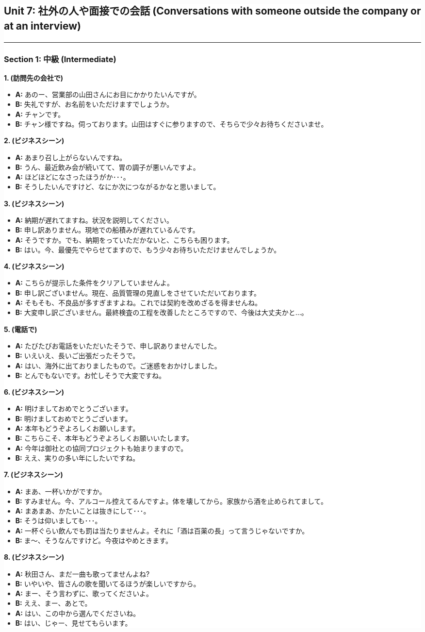 ## Unit 7: 社外の人や面接での会話 (Conversations with someone outside the company or at an interview)

---

### Section 1: 中級 (Intermediate)

**1. (訪問先の会社で)** 
* **A:** あのー、営業部の山田さんにお目にかかりたいんですが。 
* **B:** 失礼ですが、お名前をいただけますでしょうか。 
* **A:** チャンです。 
* **B:** チャン様ですね。伺っております。山田はすぐに参りますので、そちらで少々お待ちくださいませ。 

**2. (ビジネスシーン)** 
* **A:** あまり召し上がらないんですね。 
* **B:** うん、最近飲み会が続いてて、胃の調子が悪いんですよ。 
* **A:** ほどほどになさったほうがか･･･。 
* **B:** そうしたいんですけど、なにか次につながるかなと思いまして。 

**3. (ビジネスシーン)** 
* **A:** 納期が遅れてますね。状況を説明してください。 
* **B:** 申し訳ありません。現地での船積みが遅れているんです。 
* **A:** そうですか。でも、納期をっていただかないと、こちらも困ります。 
* **B:** はい。今、最優先でやらせてますので、もう少々お待ちいただけませんでしょうか。 

**4. (ビジネスシーン)** 
* **A:** こちらが提示した条件をクリアしていませんよ。 
* **B:** 申し訳ございません。現在、品質管理の見直しをさせていただいております。 
* **A:** そもそも、不良品が多すぎますよね。これでは契約を改めざるを得ませんね。 
* **B:** 大変申し訳ございません。最終検査の工程を改善したところですので、今後は大丈夫かと…。 

**5. (電話で)** 
* **A:** たびたびお電話をいただいたそうで、申し訳ありませんでした。 
* **B:** いえいえ、長いご出張だったそうで。 
* **A:** はい、海外に出ておりましたもので。ご迷惑をおかけしました。 
* **B:** とんでもないです。お忙しそうで大変ですね。 

**6. (ビジネスシーン)** 
* **A:** 明けましておめでとうございます。 
* **B:** 明けましておめでとうございます。 
* **A:** 本年もどうぞよろしくお願いします。 
* **B:** こちらこそ、本年もどうぞよろしくお願いいたします。 
* **A:** 今年は御社との協同プロジェクトも始まりますので。 
* **B:** ええ、実りの多い年にしたいですね。 

**7. (ビジネスシーン)** 
* **A:** まあ、一杯いかがですか。 
* **B:** すみません。今、アルコール控えてるんですよ。体を壊してから。家族から酒を止められてまして。 
* **A:** まあまあ、かたいことは抜きにして･･･。 
* **B:** そうは仰いましても･･･。 
* **A:** 一杯ぐらい飲んでも罰は当たりませんよ。それに「酒は百薬の長」って言うじゃないですか。 
* **B:** ま～、そうなんですけど。今夜はやめときます。 

**8. (ビジネスシーン)** 
* **A:** 秋田さん、まだ一曲も歌ってませんよね? 
* **B:** いやいや、皆さんの歌を聞いてるほうが楽しいですから。 
* **A:** まー、そう言わずに、歌ってくださいよ。 
* **B:** ええ、まー、あとで。 
* **A:** はい、この中から選んでくださいね。 
* **B:** はい、じゃー、見せてもらいます。 
